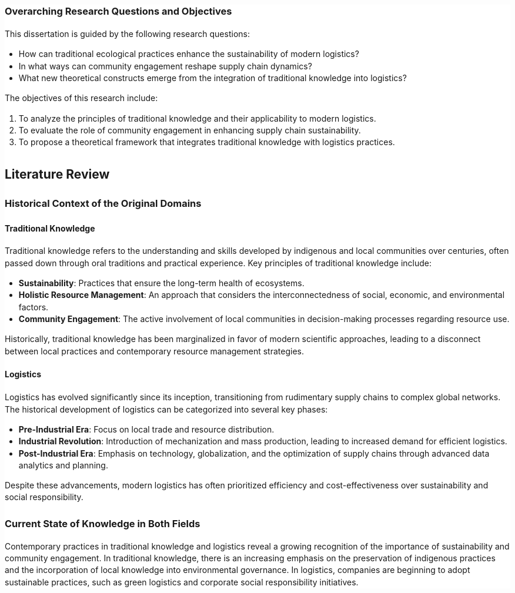 ### Overarching Research Questions and Objectives

This dissertation is guided by the following research questions:

- How can traditional ecological practices enhance the sustainability of modern logistics?
- In what ways can community engagement reshape supply chain dynamics?
- What new theoretical constructs emerge from the integration of traditional knowledge into logistics?

The objectives of this research include:

1. To analyze the principles of traditional knowledge and their applicability to modern logistics.
2. To evaluate the role of community engagement in enhancing supply chain sustainability.
3. To propose a theoretical framework that integrates traditional knowledge with logistics practices.

## Literature Review

### Historical Context of the Original Domains

#### Traditional Knowledge

Traditional knowledge refers to the understanding and skills developed by indigenous and local communities over centuries, often passed down through oral traditions and practical experience. Key principles of traditional knowledge include:

- **Sustainability**: Practices that ensure the long-term health of ecosystems.
- **Holistic Resource Management**: An approach that considers the interconnectedness of social, economic, and environmental factors.
- **Community Engagement**: The active involvement of local communities in decision-making processes regarding resource use.

Historically, traditional knowledge has been marginalized in favor of modern scientific approaches, leading to a disconnect between local practices and contemporary resource management strategies.

#### Logistics

Logistics has evolved significantly since its inception, transitioning from rudimentary supply chains to complex global networks. The historical development of logistics can be categorized into several key phases:

- **Pre-Industrial Era**: Focus on local trade and resource distribution.
- **Industrial Revolution**: Introduction of mechanization and mass production, leading to increased demand for efficient logistics.
- **Post-Industrial Era**: Emphasis on technology, globalization, and the optimization of supply chains through advanced data analytics and planning.

Despite these advancements, modern logistics has often prioritized efficiency and cost-effectiveness over sustainability and social responsibility.

### Current State of Knowledge in Both Fields

Contemporary practices in traditional knowledge and logistics reveal a growing recognition of the importance of sustainability and community engagement. In traditional knowledge, there is an increasing emphasis on the preservation of indigenous practices and the incorporation of local knowledge into environmental governance. In logistics, companies are beginning to adopt sustainable practices, such as green logistics and corporate social responsibility initiatives.
